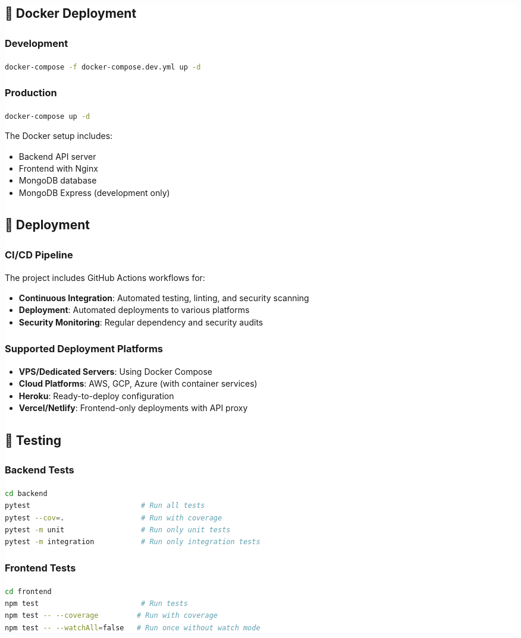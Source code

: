 ## 🐳 Docker Deployment

### Development
```bash
docker-compose -f docker-compose.dev.yml up -d
```

### Production
```bash
docker-compose up -d
```

The Docker setup includes:
- Backend API server
- Frontend with Nginx
- MongoDB database
- MongoDB Express (development only)

## 🚀 Deployment

### CI/CD Pipeline

The project includes GitHub Actions workflows for:

- **Continuous Integration**: Automated testing, linting, and security scanning
- **Deployment**: Automated deployments to various platforms
- **Security Monitoring**: Regular dependency and security audits

### Supported Deployment Platforms

- **VPS/Dedicated Servers**: Using Docker Compose
- **Cloud Platforms**: AWS, GCP, Azure (with container services)
- **Heroku**: Ready-to-deploy configuration
- **Vercel/Netlify**: Frontend-only deployments with API proxy

## 🧪 Testing

### Backend Tests
```bash
cd backend
pytest                          # Run all tests
pytest --cov=.                  # Run with coverage
pytest -m unit                  # Run only unit tests
pytest -m integration           # Run only integration tests
```

### Frontend Tests
```bash
cd frontend
npm test                        # Run tests
npm test -- --coverage         # Run with coverage
npm test -- --watchAll=false   # Run once without watch mode
```
